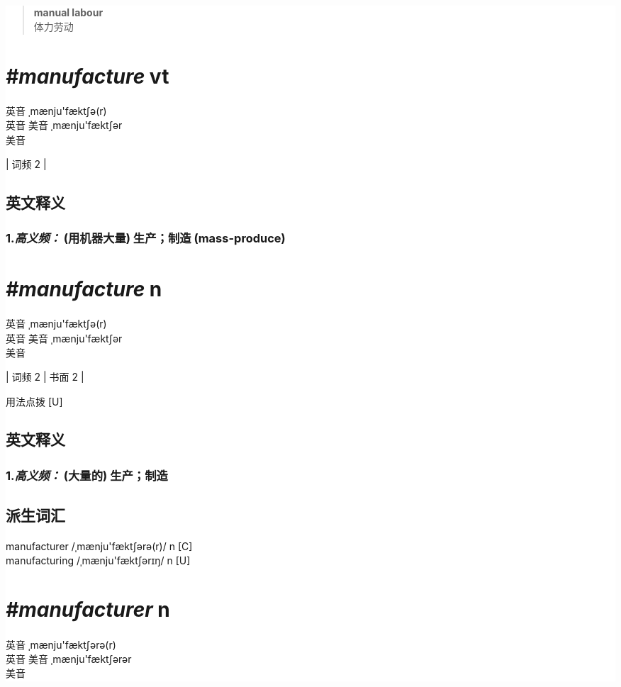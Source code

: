  > **manual labour**   
 > 体力劳动    


# ***\#manufacture*** vt
英音 ˌmænju'fæktʃə(r)  
英音
<audio src="./media/manufacture-B.aac"></audio>
美音 ˌmænju'fæktʃər  
美音
<audio src="./media/manufacture.aac"></audio>


| 词频 2 |  

英文释义
---
### 1.*高义频：* **(用机器大量) 生产；制造 (mass-produce)**  


# ***\#manufacture*** n
英音 ˌmænju'fæktʃə(r)  
英音
<audio src="./media/manufacture-B.aac"></audio>
美音 ˌmænju'fæktʃər  
美音
<audio src="./media/manufacture.aac"></audio>


| 词频 2 | 书面 2 |  

用法点拨  [U]

英文释义
---
### 1.*高义频：* **(大量的) 生产；制造**  


派生词汇
---
manufacturer /ˌmænju'fæktʃərə(r)/ n [C]  
manufacturing /ˌmænju'fæktʃərɪŋ/ n [U]  

# ***\#manufacturer*** n
英音 ˌmænju'fæktʃərə(r)  
英音
<audio src="./media/manufacturer1_AAC.aac"></audio>
美音 ˌmænju'fæktʃərər  
美音
<audio src="./media/manufacturer2_AAC.aac"></audio>
